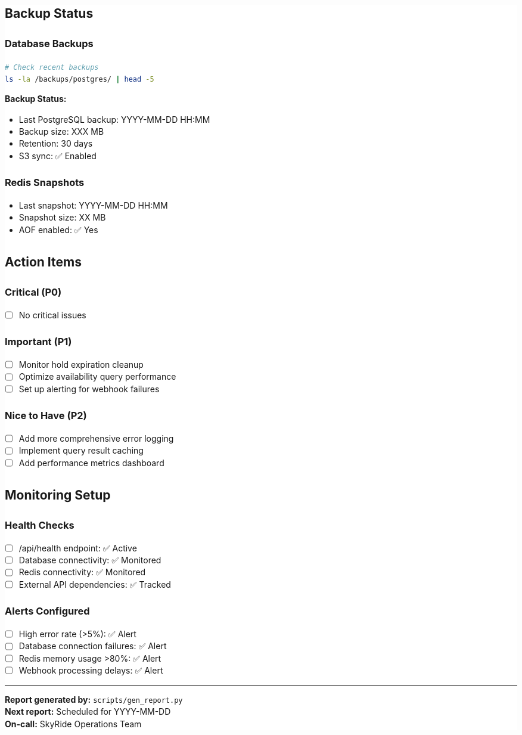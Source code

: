 ## Backup Status

### Database Backups
```bash
# Check recent backups
ls -la /backups/postgres/ | head -5
```

**Backup Status:**
- Last PostgreSQL backup: YYYY-MM-DD HH:MM
- Backup size: XXX MB
- Retention: 30 days
- S3 sync: ✅ Enabled

### Redis Snapshots
- Last snapshot: YYYY-MM-DD HH:MM  
- Snapshot size: XX MB
- AOF enabled: ✅ Yes

## Action Items

### Critical (P0)
- [ ] No critical issues

### Important (P1)  
- [ ] Monitor hold expiration cleanup
- [ ] Optimize availability query performance
- [ ] Set up alerting for webhook failures

### Nice to Have (P2)
- [ ] Add more comprehensive error logging
- [ ] Implement query result caching
- [ ] Add performance metrics dashboard

## Monitoring Setup

### Health Checks
- [ ] /api/health endpoint: ✅ Active
- [ ] Database connectivity: ✅ Monitored  
- [ ] Redis connectivity: ✅ Monitored
- [ ] External API dependencies: ✅ Tracked

### Alerts Configured
- [ ] High error rate (>5%): ✅ Alert
- [ ] Database connection failures: ✅ Alert  
- [ ] Redis memory usage >80%: ✅ Alert
- [ ] Webhook processing delays: ✅ Alert

---

**Report generated by:** `scripts/gen_report.py`  
**Next report:** Scheduled for YYYY-MM-DD  
**On-call:** SkyRide Operations Team
